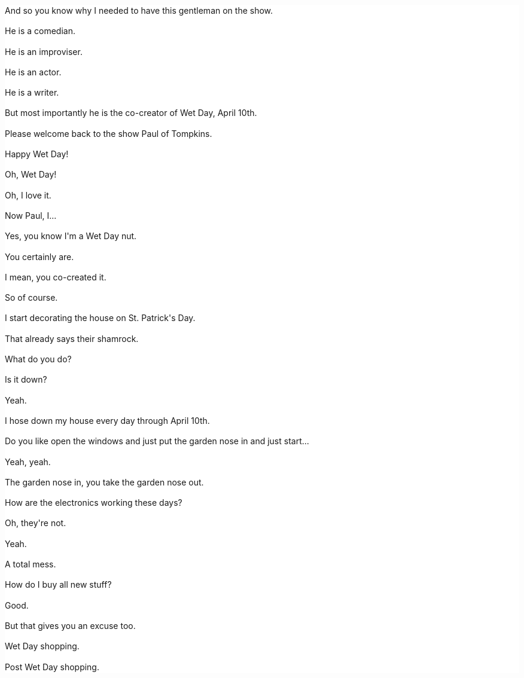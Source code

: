 And so you know why I needed to have this gentleman on the show.

He is a comedian.

He is an improviser.

He is an actor.

He is a writer.

But most importantly he is the co-creator of Wet Day, April 10th.

Please welcome back to the show Paul of Tompkins.

Happy Wet Day!

Oh, Wet Day!

Oh, I love it.

Now Paul, I...

Yes, you know I'm a Wet Day nut.

You certainly are.

I mean, you co-created it.

So of course.

I start decorating the house on St. Patrick's Day.

That already says their shamrock.

What do you do?

Is it down?

Yeah.

I hose down my house every day through April 10th.

Do you like open the windows and just put the garden nose in and just start...

Yeah, yeah.

The garden nose in, you take the garden nose out.

How are the electronics working these days?

Oh, they're not.

Yeah.

A total mess.

How do I buy all new stuff?

Good.

But that gives you an excuse too.

Wet Day shopping.

Post Wet Day shopping.

